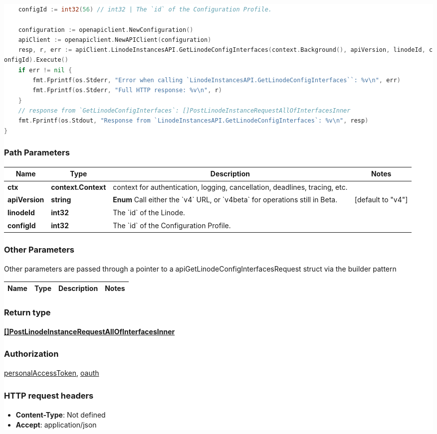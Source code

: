 ```go
	configId := int32(56) // int32 | The `id` of the Configuration Profile.

	configuration := openapiclient.NewConfiguration()
	apiClient := openapiclient.NewAPIClient(configuration)
	resp, r, err := apiClient.LinodeInstancesAPI.GetLinodeConfigInterfaces(context.Background(), apiVersion, linodeId, configId).Execute()
	if err != nil {
		fmt.Fprintf(os.Stderr, "Error when calling `LinodeInstancesAPI.GetLinodeConfigInterfaces``: %v\n", err)
		fmt.Fprintf(os.Stderr, "Full HTTP response: %v\n", r)
	}
	// response from `GetLinodeConfigInterfaces`: []PostLinodeInstanceRequestAllOfInterfacesInner
	fmt.Fprintf(os.Stdout, "Response from `LinodeInstancesAPI.GetLinodeConfigInterfaces`: %v\n", resp)
}
```

### Path Parameters


Name | Type | Description  | Notes
------------- | ------------- | ------------- | -------------
**ctx** | **context.Context** | context for authentication, logging, cancellation, deadlines, tracing, etc.
**apiVersion** | **string** | __Enum__ Call either the &#x60;v4&#x60; URL, or &#x60;v4beta&#x60; for operations still in Beta. | [default to &quot;v4&quot;]
**linodeId** | **int32** | The &#x60;id&#x60; of the Linode. | 
**configId** | **int32** | The &#x60;id&#x60; of the Configuration Profile. | 

### Other Parameters

Other parameters are passed through a pointer to a apiGetLinodeConfigInterfacesRequest struct via the builder pattern


Name | Type | Description  | Notes
------------- | ------------- | ------------- | -------------




### Return type

[**[]PostLinodeInstanceRequestAllOfInterfacesInner**](PostLinodeInstanceRequestAllOfInterfacesInner.md)

### Authorization

[personalAccessToken](../README.md#personalAccessToken), [oauth](../README.md#oauth)

### HTTP request headers

- **Content-Type**: Not defined
- **Accept**: application/json
